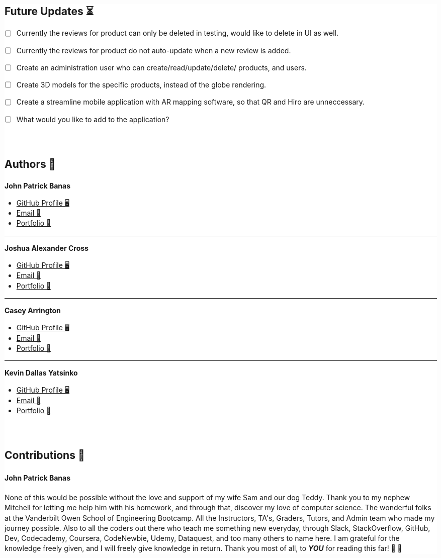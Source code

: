 

<h2 id="future">Future Updates ⏳</h2>


- [ ] Currently the reviews for product can only be deleted in testing, would like to delete in UI as well.
- [ ] Currently the reviews for product do not auto-update when a new review is added.
- [ ] Create an administration user who can create/read/update/delete/ products, and users.
- [ ] Create 3D models for the specific products, instead of the globe rendering.
- [ ] Create a streamline mobile application with AR mapping software, so that QR and Hiro are unneccessary.
- [ ] What would you like to add to the application?


<p>&nbsp</p>

<h2 id="author">Authors 👋</h2>


**John Patrick Banas**

- [GitHub Profile 🖥️](https://github.com/JohnBanas)
- [Email 📧](mailto:jbanas9124@gmail.com)
- [Portfolio 💼](https://johnbanas.github.io/portfolio/)


****
**Joshua Alexander Cross**

- [GitHub Profile 🖥️](https://github.com/joshacross)
- [Email 📧](mailto:joshuaalexandercross@gmail.com)
- [Portfolio 💼](https://joshacross.github.io/my-portfolio/)

****
**Casey Arrington**

- [GitHub Profile 🖥️](https://github.com/carrington13)
- [Email 📧](mailto:caseyarrington13@gmail.com)
- [Portfolio 💼](https://radiant-plains-18544.herokuapp.com/)
****
**Kevin Dallas Yatsinko**

- [GitHub Profile 🖥️](https://github.com/okni-c)
- [Email 📧](mailto:kevindyatsinko@gmail.com)
- [Portfolio 💼](https://kevindyatsinko.herokuapp.com/)

<p>&nbsp</p>

<h2 id="contribute">Contributions 💚</h2>



<h4>John Patrick Banas</h4>

<p><p>None of this would be possible without the love and support of my wife Sam and our dog Teddy. Thank you to my nephew Mitchell for letting me help him with his homework, and through that, discover my love of computer science. The wonderful folks at the Vanderbilt Owen School of Engineering Bootcamp. All the Instructors, TA's, Graders, Tutors, and Admin team who made my journey possible. Also to all the coders out there who teach me something new everyday, through Slack, StackOverflow, GitHub, Dev, Codecademy, Coursera, CodeNewbie, Udemy, Dataquest, and too many others to name here. I am grateful for the knowledge freely given, and I will freely give knowledge in return. Thank you most of all, to <strong><em>YOU</em></strong> for reading this far! <strong>👏 🤣</strong></p>

